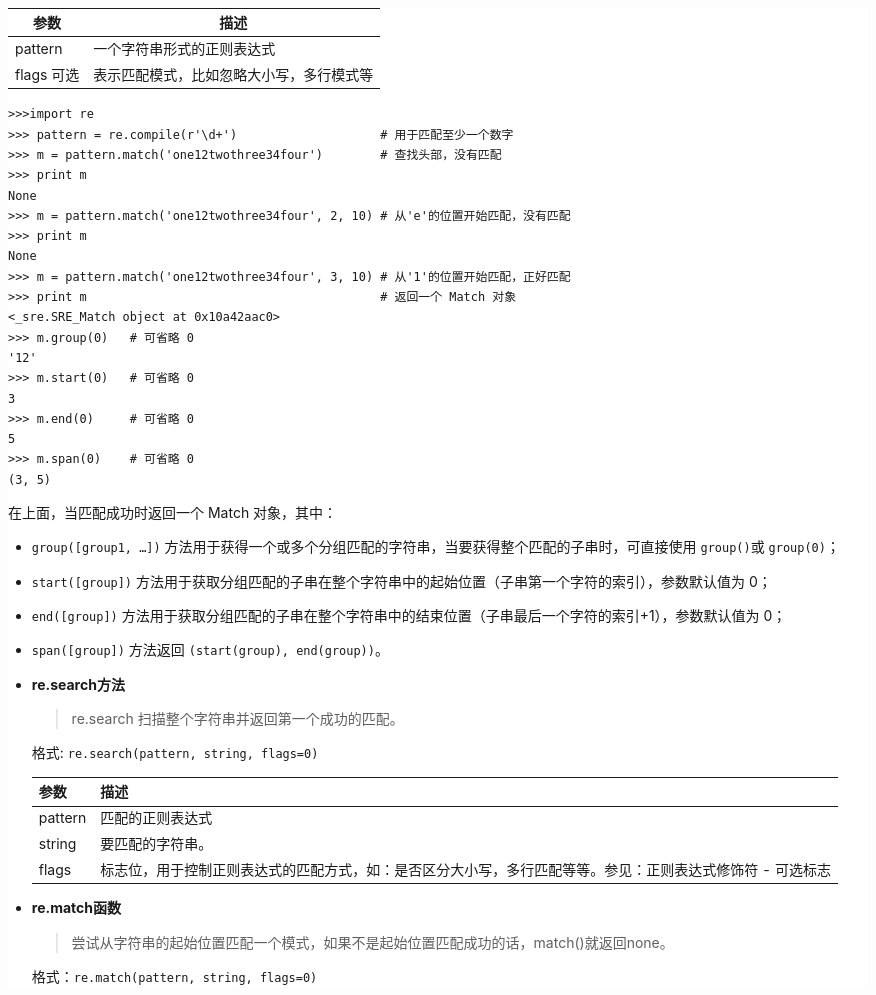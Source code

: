   | 参数       | 描述                                     |
  | ---------- | ---------------------------------------- |
  | pattern    | 一个字符串形式的正则表达式               |
  | flags 可选 | 表示匹配模式，比如忽略大小写，多行模式等 |

  ```
  >>>import re
  >>> pattern = re.compile(r'\d+')                    # 用于匹配至少一个数字
  >>> m = pattern.match('one12twothree34four')        # 查找头部，没有匹配
  >>> print m
  None
  >>> m = pattern.match('one12twothree34four', 2, 10) # 从'e'的位置开始匹配，没有匹配
  >>> print m
  None
  >>> m = pattern.match('one12twothree34four', 3, 10) # 从'1'的位置开始匹配，正好匹配
  >>> print m                                         # 返回一个 Match 对象
  <_sre.SRE_Match object at 0x10a42aac0>
  >>> m.group(0)   # 可省略 0
  '12'
  >>> m.start(0)   # 可省略 0
  3
  >>> m.end(0)     # 可省略 0
  5
  >>> m.span(0)    # 可省略 0
  (3, 5)
  
  ```

  在上面，当匹配成功时返回一个 Match 对象，其中：

  - `group([group1, …])` 方法用于获得一个或多个分组匹配的字符串，当要获得整个匹配的子串时，可直接使用 `group()`或 `group(0)`；
  - `start([group])` 方法用于获取分组匹配的子串在整个字符串中的起始位置（子串第一个字符的索引），参数默认值为 0；
  - `end([group])` 方法用于获取分组匹配的子串在整个字符串中的结束位置（子串最后一个字符的索引+1），参数默认值为 0；
  - `span([group])` 方法返回 `(start(group), end(group))`。

- **re.search方法**

  > re.search 扫描整个字符串并返回第一个成功的匹配。

  格式: `re.search(pattern, string, flags=0)`

  | 参数    | 描述                                                         |
  | ------- | ------------------------------------------------------------ |
  | pattern | 匹配的正则表达式                                             |
  | string  | 要匹配的字符串。                                             |
  | flags   | 标志位，用于控制正则表达式的匹配方式，如：是否区分大小写，多行匹配等等。参见：正则表达式修饰符 - 可选标志 |



- **re.match函数**

  > 尝试从字符串的起始位置匹配一个模式，如果不是起始位置匹配成功的话，match()就返回none。

  格式：`re.match(pattern, string, flags=0)`


[Python format 格式化函数]: http://www.runoob.com/python/att-string-format.html